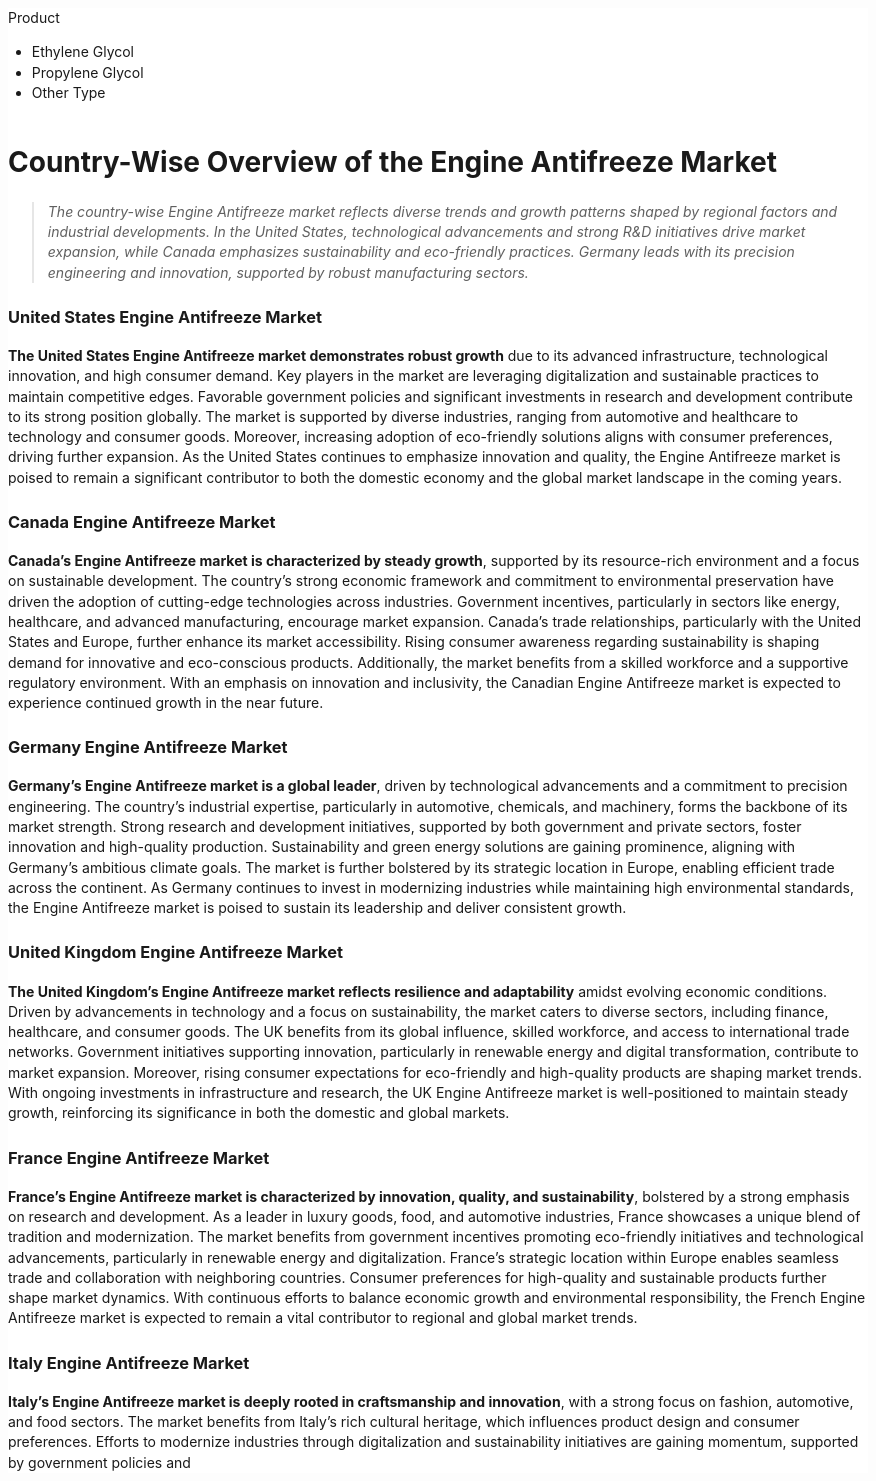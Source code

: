 Product</h3><ul><li>Ethylene Glycol</li><li>Propylene Glycol</li><li>Other Type</li></ul><h1><span class="">Country-Wise Overview of the Engine Antifreeze Market<br /></span></h1><blockquote><p><em><span class="">The country-wise Engine Antifreeze market reflects diverse trends and growth patterns shaped by regional factors and industrial developments. In the United States, technological advancements and strong R&amp;D initiatives drive market expansion, while Canada emphasizes sustainability and eco-friendly practices. Germany leads with its precision engineering and innovation, supported by robust manufacturing sectors.</span></em></p></blockquote><h3><strong>United States Engine Antifreeze Market</strong></h3><p><strong>The United States Engine Antifreeze market demonstrates robust growth</strong> due to its advanced infrastructure, technological innovation, and high consumer demand. Key players in the market are leveraging digitalization and sustainable practices to maintain competitive edges. Favorable government policies and significant investments in research and development contribute to its strong position globally. The market is supported by diverse industries, ranging from automotive and healthcare to technology and consumer goods. Moreover, increasing adoption of eco-friendly solutions aligns with consumer preferences, driving further expansion. As the United States continues to emphasize innovation and quality, the Engine Antifreeze market is poised to remain a significant contributor to both the domestic economy and the global market landscape in the coming years.</p><h3><strong>Canada Engine Antifreeze Market</strong></h3><p><strong>Canada&rsquo;s Engine Antifreeze market is characterized by steady growth</strong>, supported by its resource-rich environment and a focus on sustainable development. The country&rsquo;s strong economic framework and commitment to environmental preservation have driven the adoption of cutting-edge technologies across industries. Government incentives, particularly in sectors like energy, healthcare, and advanced manufacturing, encourage market expansion. Canada&rsquo;s trade relationships, particularly with the United States and Europe, further enhance its market accessibility. Rising consumer awareness regarding sustainability is shaping demand for innovative and eco-conscious products. Additionally, the market benefits from a skilled workforce and a supportive regulatory environment. With an emphasis on innovation and inclusivity, the Canadian Engine Antifreeze market is expected to experience continued growth in the near future.</p><h3><strong>Germany Engine Antifreeze Market</strong></h3><p><strong>Germany&rsquo;s Engine Antifreeze market is a global leader</strong>, driven by technological advancements and a commitment to precision engineering. The country&rsquo;s industrial expertise, particularly in automotive, chemicals, and machinery, forms the backbone of its market strength. Strong research and development initiatives, supported by both government and private sectors, foster innovation and high-quality production. Sustainability and green energy solutions are gaining prominence, aligning with Germany&rsquo;s ambitious climate goals. The market is further bolstered by its strategic location in Europe, enabling efficient trade across the continent. As Germany continues to invest in modernizing industries while maintaining high environmental standards, the Engine Antifreeze market is poised to sustain its leadership and deliver consistent growth.</p><h3><strong>United Kingdom Engine Antifreeze Market</strong></h3><p><strong>The United Kingdom&rsquo;s Engine Antifreeze market reflects resilience and adaptability</strong> amidst evolving economic conditions. Driven by advancements in technology and a focus on sustainability, the market caters to diverse sectors, including finance, healthcare, and consumer goods. The UK benefits from its global influence, skilled workforce, and access to international trade networks. Government initiatives supporting innovation, particularly in renewable energy and digital transformation, contribute to market expansion. Moreover, rising consumer expectations for eco-friendly and high-quality products are shaping market trends. With ongoing investments in infrastructure and research, the UK Engine Antifreeze market is well-positioned to maintain steady growth, reinforcing its significance in both the domestic and global markets.</p><h3><strong>France Engine Antifreeze Market</strong></h3><p><strong>France&rsquo;s Engine Antifreeze market is characterized by innovation, quality, and sustainability</strong>, bolstered by a strong emphasis on research and development. As a leader in luxury goods, food, and automotive industries, France showcases a unique blend of tradition and modernization. The market benefits from government incentives promoting eco-friendly initiatives and technological advancements, particularly in renewable energy and digitalization. France&rsquo;s strategic location within Europe enables seamless trade and collaboration with neighboring countries. Consumer preferences for high-quality and sustainable products further shape market dynamics. With continuous efforts to balance economic growth and environmental responsibility, the French Engine Antifreeze market is expected to remain a vital contributor to regional and global market trends.</p><h3><strong>Italy Engine Antifreeze Market</strong></h3><p><strong>Italy&rsquo;s Engine Antifreeze market is deeply rooted in craftsmanship and innovation</strong>, with a strong focus on fashion, automotive, and food sectors. The market benefits from Italy&rsquo;s rich cultural heritage, which influences product design and consumer preferences. Efforts to modernize industries through digitalization and sustainability initiatives are gaining momentum, supported by government policies and